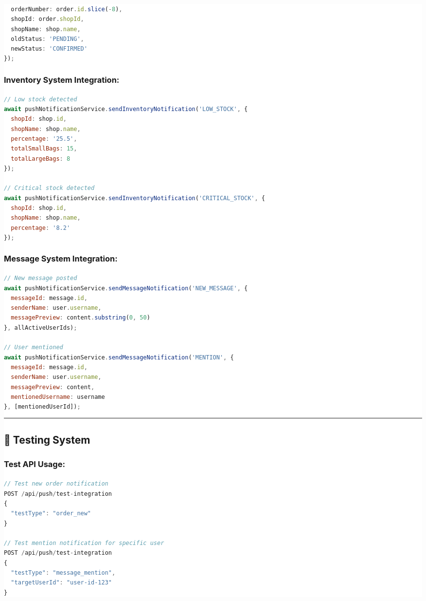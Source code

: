 ```javascript
  orderNumber: order.id.slice(-8),
  shopId: order.shopId,
  shopName: shop.name,
  oldStatus: 'PENDING',
  newStatus: 'CONFIRMED'
});
```

### **Inventory System Integration:**
```javascript
// Low stock detected
await pushNotificationService.sendInventoryNotification('LOW_STOCK', {
  shopId: shop.id,
  shopName: shop.name,
  percentage: '25.5',
  totalSmallBags: 15,
  totalLargeBags: 8
});

// Critical stock detected  
await pushNotificationService.sendInventoryNotification('CRITICAL_STOCK', {
  shopId: shop.id,
  shopName: shop.name,
  percentage: '8.2'
});
```

### **Message System Integration:**
```javascript
// New message posted
await pushNotificationService.sendMessageNotification('NEW_MESSAGE', {
  messageId: message.id,
  senderName: user.username,
  messagePreview: content.substring(0, 50)
}, allActiveUserIds);

// User mentioned
await pushNotificationService.sendMessageNotification('MENTION', {
  messageId: message.id,
  senderName: user.username,
  messagePreview: content,
  mentionedUsername: username
}, [mentionedUserId]);
```

---

## 🧪 **Testing System**

### **Test API Usage:**
```javascript
// Test new order notification
POST /api/push/test-integration
{
  "testType": "order_new"
}

// Test mention notification for specific user
POST /api/push/test-integration  
{
  "testType": "message_mention",
  "targetUserId": "user-id-123"
}
```